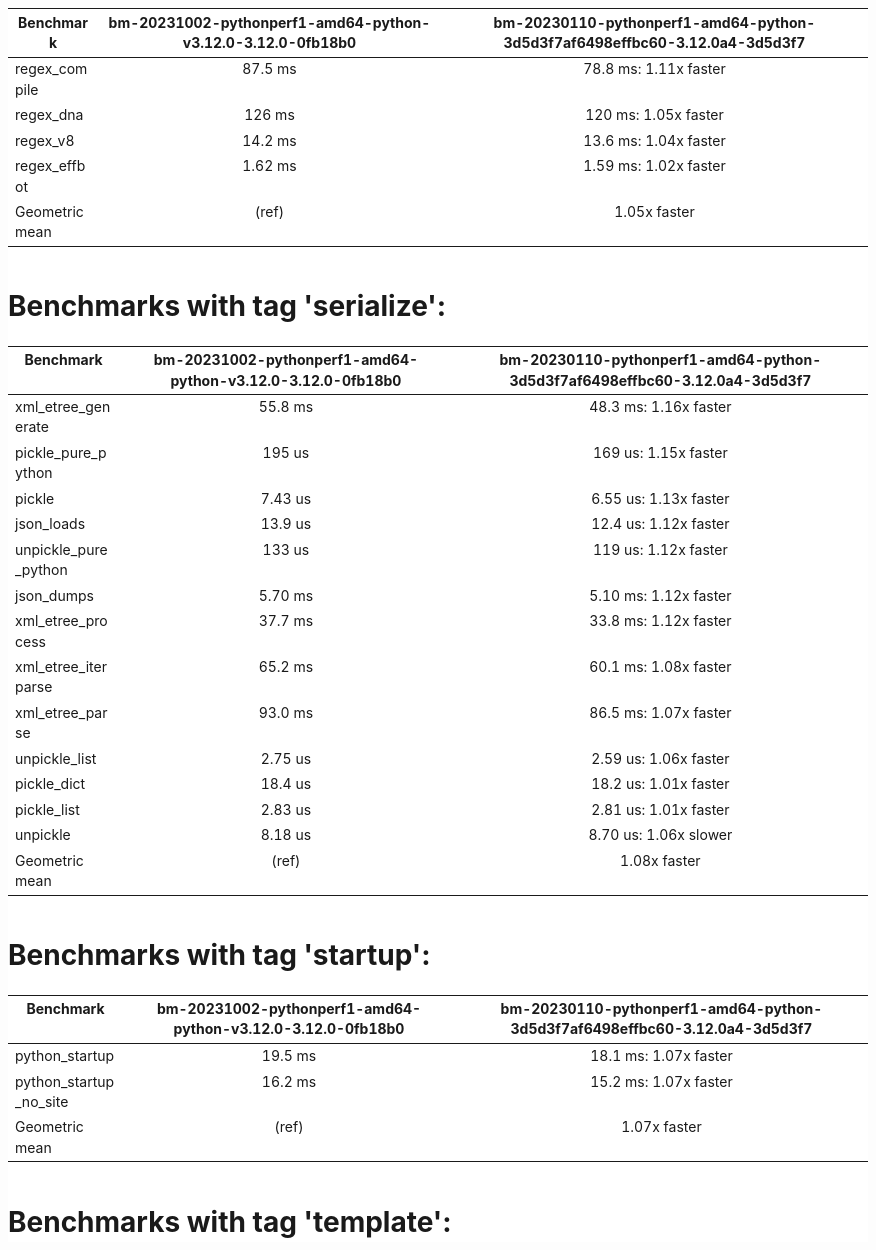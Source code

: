 | Benchmark      | bm-20231002-pythonperf1-amd64-python-v3.12.0-3.12.0-0fb18b0 | bm-20230110-pythonperf1-amd64-python-3d5d3f7af6498effbc60-3.12.0a4-3d5d3f7 |
|----------------|:-----------------------------------------------------------:|:--------------------------------------------------------------------------:|
| regex_compile  | 87.5 ms                                                     | 78.8 ms: 1.11x faster                                                      |
| regex_dna      | 126 ms                                                      | 120 ms: 1.05x faster                                                       |
| regex_v8       | 14.2 ms                                                     | 13.6 ms: 1.04x faster                                                      |
| regex_effbot   | 1.62 ms                                                     | 1.59 ms: 1.02x faster                                                      |
| Geometric mean | (ref)                                                       | 1.05x faster                                                               |

Benchmarks with tag 'serialize':
================================

| Benchmark            | bm-20231002-pythonperf1-amd64-python-v3.12.0-3.12.0-0fb18b0 | bm-20230110-pythonperf1-amd64-python-3d5d3f7af6498effbc60-3.12.0a4-3d5d3f7 |
|----------------------|:-----------------------------------------------------------:|:--------------------------------------------------------------------------:|
| xml_etree_generate   | 55.8 ms                                                     | 48.3 ms: 1.16x faster                                                      |
| pickle_pure_python   | 195 us                                                      | 169 us: 1.15x faster                                                       |
| pickle               | 7.43 us                                                     | 6.55 us: 1.13x faster                                                      |
| json_loads           | 13.9 us                                                     | 12.4 us: 1.12x faster                                                      |
| unpickle_pure_python | 133 us                                                      | 119 us: 1.12x faster                                                       |
| json_dumps           | 5.70 ms                                                     | 5.10 ms: 1.12x faster                                                      |
| xml_etree_process    | 37.7 ms                                                     | 33.8 ms: 1.12x faster                                                      |
| xml_etree_iterparse  | 65.2 ms                                                     | 60.1 ms: 1.08x faster                                                      |
| xml_etree_parse      | 93.0 ms                                                     | 86.5 ms: 1.07x faster                                                      |
| unpickle_list        | 2.75 us                                                     | 2.59 us: 1.06x faster                                                      |
| pickle_dict          | 18.4 us                                                     | 18.2 us: 1.01x faster                                                      |
| pickle_list          | 2.83 us                                                     | 2.81 us: 1.01x faster                                                      |
| unpickle             | 8.18 us                                                     | 8.70 us: 1.06x slower                                                      |
| Geometric mean       | (ref)                                                       | 1.08x faster                                                               |

Benchmarks with tag 'startup':
==============================

| Benchmark              | bm-20231002-pythonperf1-amd64-python-v3.12.0-3.12.0-0fb18b0 | bm-20230110-pythonperf1-amd64-python-3d5d3f7af6498effbc60-3.12.0a4-3d5d3f7 |
|------------------------|:-----------------------------------------------------------:|:--------------------------------------------------------------------------:|
| python_startup         | 19.5 ms                                                     | 18.1 ms: 1.07x faster                                                      |
| python_startup_no_site | 16.2 ms                                                     | 15.2 ms: 1.07x faster                                                      |
| Geometric mean         | (ref)                                                       | 1.07x faster                                                               |

Benchmarks with tag 'template':
===============================
